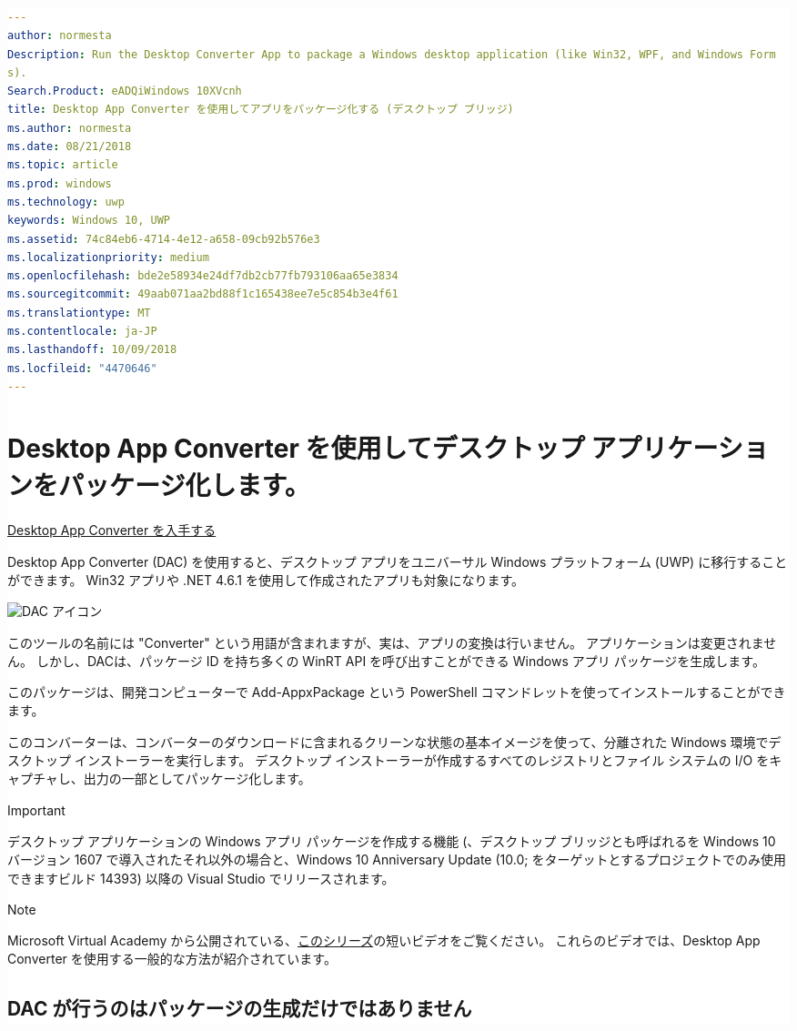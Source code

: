 ```yaml
---
author: normesta
Description: Run the Desktop Converter App to package a Windows desktop application (like Win32, WPF, and Windows Forms).
Search.Product: eADQiWindows 10XVcnh
title: Desktop App Converter を使用してアプリをパッケージ化する (デスクトップ ブリッジ)
ms.author: normesta
ms.date: 08/21/2018
ms.topic: article
ms.prod: windows
ms.technology: uwp
keywords: Windows 10, UWP
ms.assetid: 74c84eb6-4714-4e12-a658-09cb92b576e3
ms.localizationpriority: medium
ms.openlocfilehash: bde2e58934e24df7db2cb77fb793106aa65e3834
ms.sourcegitcommit: 49aab071aa2bd88f1c165438ee7e5c854b3e4f61
ms.translationtype: MT
ms.contentlocale: ja-JP
ms.lasthandoff: 10/09/2018
ms.locfileid: "4470646"
---
```

# <a name="package-a-desktop-application-using-the-desktop-app-converter"></a>Desktop App Converter を使用してデスクトップ アプリケーションをパッケージ化します。

[Desktop App Converter を入手する](https://aka.ms/converter)

Desktop App Converter (DAC) を使用すると、デスクトップ アプリをユニバーサル Windows プラットフォーム (UWP) に移行することができます。 Win32 アプリや .NET 4.6.1 を使用して作成されたアプリも対象になります。

![DAC アイコン](images/desktop-to-uwp/dac.png)

このツールの名前には "Converter" という用語が含まれますが、実は、アプリの変換は行いません。 アプリケーションは変更されません。 しかし、DACは、パッケージ ID を持ち多くの WinRT API を呼び出すことができる Windows アプリ パッケージを生成します。

このパッケージは、開発コンピューターで Add-AppxPackage という PowerShell コマンドレットを使ってインストールすることができます。

このコンバーターは、コンバーターのダウンロードに含まれるクリーンな状態の基本イメージを使って、分離された Windows 環境でデスクトップ インストーラーを実行します。 デスクトップ インストーラーが作成するすべてのレジストリとファイル システムの I/O をキャプチャし、出力の一部としてパッケージ化します。

>[!IMPORTANT]
>デスクトップ アプリケーションの Windows アプリ パッケージを作成する機能 (、デスクトップ ブリッジとも呼ばれるを Windows 10 バージョン 1607 で導入されたそれ以外の場合と、Windows 10 Anniversary Update (10.0; をターゲットとするプロジェクトでのみ使用できますビルド 14393) 以降の Visual Studio でリリースされます。

> [!NOTE]
> Microsoft Virtual Academy から公開されている、<a href="https://mva.microsoft.com/en-US/training-courses/developers-guide-to-the-desktop-bridge-17373?l=oZG0B1WhD_8406218965/">このシリーズ</a>の短いビデオをご覧ください。 これらのビデオでは、Desktop App Converter を使用する一般的な方法が紹介されています。

## <a name="the-dac-does-more-than-just-generate-a-package-for-you"></a>DAC が行うのはパッケージの生成だけではありません
